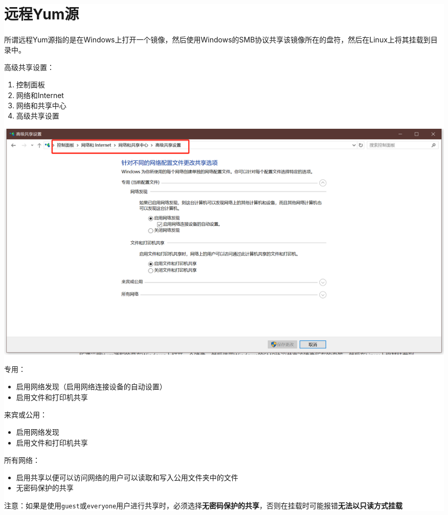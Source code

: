 

# 远程Yum源

所谓远程Yum源指的是在Windows上打开一个镜像，然后使用Windows的SMB协议共享该镜像所在的盘符，然后在Linux上将其挂载到目录中。

高级共享设置：

1. 控制面板
2. 网络和Internet
3. 网络和共享中心
4. 高级共享设置

![image-20240621190132531](./images/%E3%80%90Yum%E3%80%91%E5%8C%85%E7%AE%A1%E7%90%86%E5%99%A8.assets/image-20240621190132531.png)

专用：

- 启用网络发现（启用网络连接设备的自动设置）
- 启用文件和打印机共享

来宾或公用：

- 启用网络发现
- 启用文件和打印机共享

所有网络：

- 启用共享以便可以访问网络的用户可以读取和写入公用文件夹中的文件
- 无密码保护的共享



注意：如果是使用`guest`或`everyone`用户进行共享时，必须选择**无密码保护的共享**，否则在挂载时可能报错**无法以只读方式挂载**
